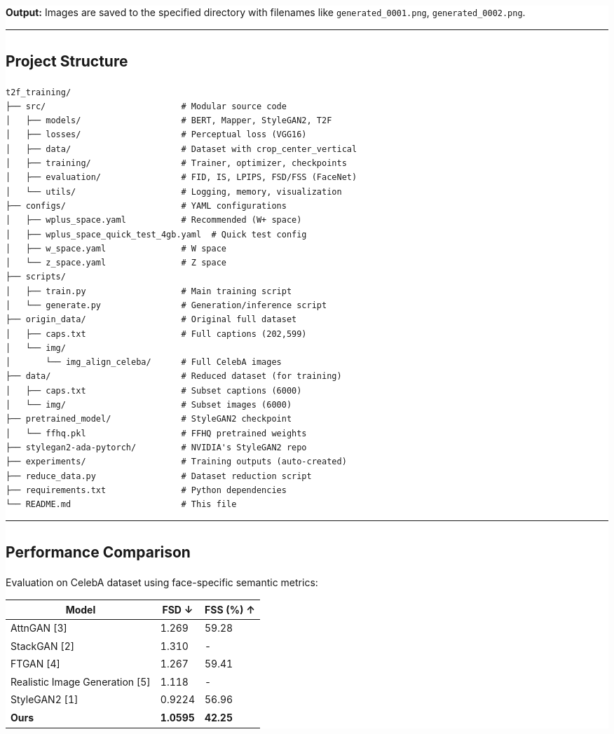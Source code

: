 **Output:** Images are saved to the specified directory with filenames like `generated_0001.png`, `generated_0002.png`.

---

## Project Structure

```
t2f_training/
├── src/                           # Modular source code
│   ├── models/                    # BERT, Mapper, StyleGAN2, T2F
│   ├── losses/                    # Perceptual loss (VGG16)
│   ├── data/                      # Dataset with crop_center_vertical
│   ├── training/                  # Trainer, optimizer, checkpoints
│   ├── evaluation/                # FID, IS, LPIPS, FSD/FSS (FaceNet)
│   └── utils/                     # Logging, memory, visualization
├── configs/                       # YAML configurations
│   ├── wplus_space.yaml           # Recommended (W+ space)
│   ├── wplus_space_quick_test_4gb.yaml  # Quick test config
│   ├── w_space.yaml               # W space
│   └── z_space.yaml               # Z space
├── scripts/
│   ├── train.py                   # Main training script
│   └── generate.py                # Generation/inference script
├── origin_data/                   # Original full dataset
│   ├── caps.txt                   # Full captions (202,599)
│   └── img/
│       └── img_align_celeba/      # Full CelebA images
├── data/                          # Reduced dataset (for training)
│   ├── caps.txt                   # Subset captions (6000)
│   └── img/                       # Subset images (6000)
├── pretrained_model/              # StyleGAN2 checkpoint
│   └── ffhq.pkl                   # FFHQ pretrained weights
├── stylegan2-ada-pytorch/         # NVIDIA's StyleGAN2 repo
├── experiments/                   # Training outputs (auto-created)
├── reduce_data.py                 # Dataset reduction script
├── requirements.txt               # Python dependencies
└── README.md                      # This file
```

---

## Performance Comparison

Evaluation on CelebA dataset using face-specific semantic metrics:

| Model | FSD ↓ | FSS (%) ↑ |
|-------|-------|-----------|
| AttnGAN [3] | 1.269 | 59.28 |
| StackGAN [2] | 1.310 | - |
| FTGAN [4] | 1.267 | 59.41 |
| Realistic Image Generation [5] | 1.118 | - |
| StyleGAN2 [1] | 0.9224 | 56.96 |
| **Ours** | **1.0595** | **42.25** |

